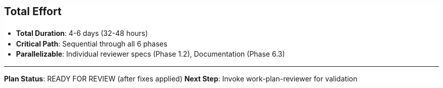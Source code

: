## Total Effort

- **Total Duration**: 4-6 days (32-48 hours)
- **Critical Path**: Sequential through all 6 phases
- **Parallelizable**: Individual reviewer specs (Phase 1.2), Documentation (Phase 6.3)

---

**Plan Status**: READY FOR REVIEW (after fixes applied)
**Next Step**: Invoke work-plan-reviewer for validation